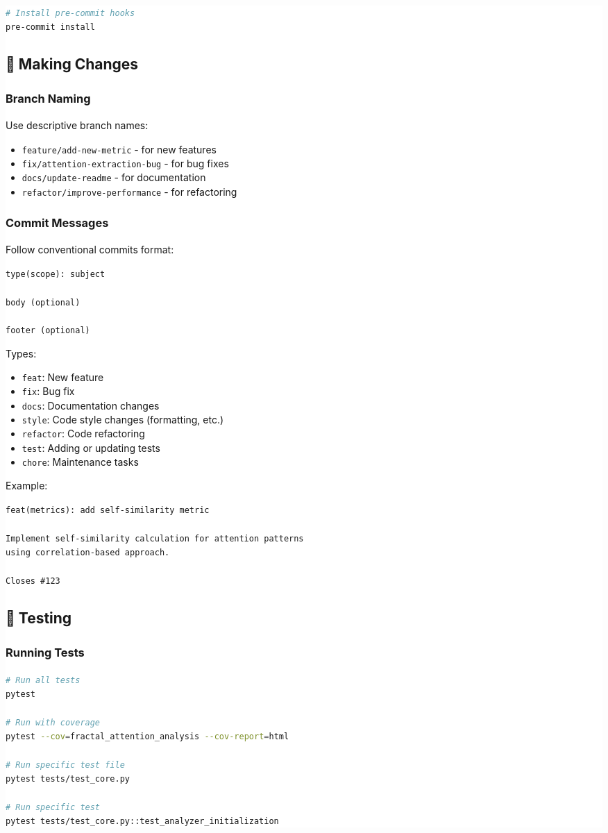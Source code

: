 ```bash
# Install pre-commit hooks
pre-commit install
```

## 🔧 Making Changes

### Branch Naming

Use descriptive branch names:
- `feature/add-new-metric` - for new features
- `fix/attention-extraction-bug` - for bug fixes
- `docs/update-readme` - for documentation
- `refactor/improve-performance` - for refactoring

### Commit Messages

Follow conventional commits format:

```
type(scope): subject

body (optional)

footer (optional)
```

Types:
- `feat`: New feature
- `fix`: Bug fix
- `docs`: Documentation changes
- `style`: Code style changes (formatting, etc.)
- `refactor`: Code refactoring
- `test`: Adding or updating tests
- `chore`: Maintenance tasks

Example:
```
feat(metrics): add self-similarity metric

Implement self-similarity calculation for attention patterns
using correlation-based approach.

Closes #123
```

## 🧪 Testing

### Running Tests

```bash
# Run all tests
pytest

# Run with coverage
pytest --cov=fractal_attention_analysis --cov-report=html

# Run specific test file
pytest tests/test_core.py

# Run specific test
pytest tests/test_core.py::test_analyzer_initialization
```
